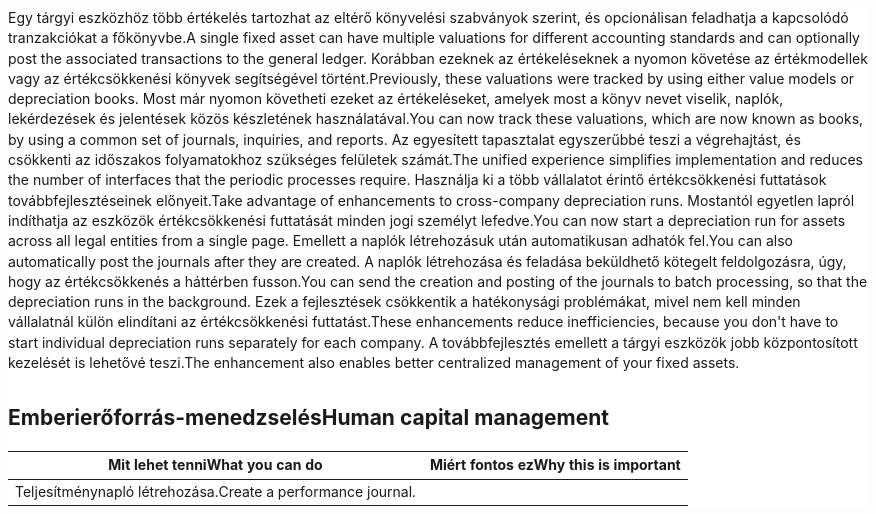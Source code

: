 <td><span data-ttu-id="6def4-307">Egy tárgyi eszközhöz több értékelés tartozhat az eltérő könyvelési szabványok szerint, és opcionálisan feladhatja a kapcsolódó tranzakciókat a főkönyvbe.</span><span class="sxs-lookup"><span data-stu-id="6def4-307">A single fixed asset can have multiple valuations for different accounting standards and can optionally post the associated transactions to the general ledger.</span></span> <span data-ttu-id="6def4-308">Korábban ezeknek az értékeléseknek a nyomon követése az értékmodellek vagy az értékcsökkenési könyvek segítségével történt.</span><span class="sxs-lookup"><span data-stu-id="6def4-308">Previously, these valuations were tracked by using either value models or depreciation books.</span></span> <span data-ttu-id="6def4-309">Most már nyomon követheti ezeket az értékeléseket, amelyek most a könyv nevet viselik, naplók, lekérdezések és jelentések közös készletének használatával.</span><span class="sxs-lookup"><span data-stu-id="6def4-309">You can now track these valuations, which are now known as books, by using a common set of journals, inquiries, and reports.</span></span> <span data-ttu-id="6def4-310">Az egyesített tapasztalat egyszerűbbé teszi a végrehajtást, és csökkenti az időszakos folyamatokhoz szükséges felületek számát.</span><span class="sxs-lookup"><span data-stu-id="6def4-310">The unified experience simplifies implementation and reduces the number of interfaces that the periodic processes require.</span></span></td>
</tr>
<tr>
<td><span data-ttu-id="6def4-311">Használja ki a több vállalatot érintő értékcsökkenési futtatások továbbfejlesztéseinek előnyeit.</span><span class="sxs-lookup"><span data-stu-id="6def4-311">Take advantage of enhancements to cross-company depreciation runs.</span></span></td>
<td><span data-ttu-id="6def4-312">Mostantól egyetlen lapról indíthatja az eszközök értékcsökkenési futtatását minden jogi személyt lefedve.</span><span class="sxs-lookup"><span data-stu-id="6def4-312">You can now start a depreciation run for assets across all legal entities from a single page.</span></span> <span data-ttu-id="6def4-313">Emellett a naplók létrehozásuk után automatikusan adhatók fel.</span><span class="sxs-lookup"><span data-stu-id="6def4-313">You can also automatically post the journals after they are created.</span></span> <span data-ttu-id="6def4-314">A naplók létrehozása és feladása beküldhető kötegelt feldolgozásra, úgy, hogy az értékcsökkenés a háttérben fusson.</span><span class="sxs-lookup"><span data-stu-id="6def4-314">You can send the creation and posting of the journals to batch processing, so that the depreciation runs in the background.</span></span> <span data-ttu-id="6def4-315">Ezek a fejlesztések csökkentik a hatékonysági problémákat, mivel nem kell minden vállalatnál külön elindítani az értékcsökkenési futtatást.</span><span class="sxs-lookup"><span data-stu-id="6def4-315">These enhancements reduce inefficiencies, because you don't have to start individual depreciation runs separately for each company.</span></span> <span data-ttu-id="6def4-316">A továbbfejlesztés emellett a tárgyi eszközök jobb központosított kezelését is lehetővé teszi.</span><span class="sxs-lookup"><span data-stu-id="6def4-316">The enhancement also enables better centralized management of your fixed assets.</span></span></td>
</tr>
</tbody>
</table>

## <a name="human-capital-management"></a><span data-ttu-id="6def4-317">Emberierőforrás-menedzselés</span><span class="sxs-lookup"><span data-stu-id="6def4-317">Human capital management</span></span>

<table>
<thead>
<tr>
<th><span data-ttu-id="6def4-318">Mit lehet tenni</span><span class="sxs-lookup"><span data-stu-id="6def4-318">What you can do</span></span></th>
<th><span data-ttu-id="6def4-319">Miért fontos ez</span><span class="sxs-lookup"><span data-stu-id="6def4-319">Why this is important</span></span></th>
</tr>
</thead>
<tbody>
<tr>
<td><span data-ttu-id="6def4-320">Teljesítménynapló létrehozása.</span><span class="sxs-lookup"><span data-stu-id="6def4-320">Create a performance journal.</span></span></td>